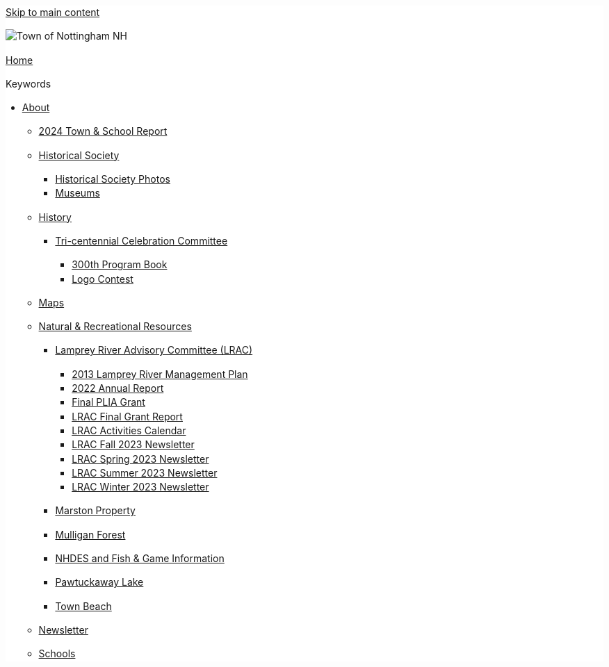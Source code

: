 [Skip to main content](https://www.nottingham-nh.gov/user/4176/contact/)

![Town of Nottingham NH](https://www.nottingham-nh.gov/sites/all/themes/custom/sites/nottinghamnh/vts_nottinghamnh/logo.png)

[Home](https://www.nottingham-nh.gov)

Keywords

- [About](https://www.nottingham-nh.gov/about-nottingham)
  
  - [2024 Town &amp; School Report](https://www.nottingham-nh.gov/about-nottingham/files/2024-town-school-report)
  - [Historical Society](https://www.nottingham-nh.gov/nottingham-historical-society)
    
    - [Historical Society Photos](https://www.nottingham-nh.gov/nottingham-historical-society/slideshows/historical-society-photos)
    - [Museums](https://www.nottingham-nh.gov/nottingham-historical-society/pages/museums)
  - [History](https://www.nottingham-nh.gov/about-nottingham/pages/history)
    
    - [Tri-centennial Celebration Committee](https://www.nottingham-nh.gov/tri-centennial-celebration-committee)
      
      - [300th Program Book](https://www.nottingham-nh.gov/tri-centennial-celebration-committee/files/300th-program-book)
      - [Logo Contest](https://www.nottingham-nh.gov/tri-centennial-celebration-committee/pages/logo-contest)
  - [Maps](https://www.nottingham-nh.gov/about-nottingham/pages/maps)
  - [Natural &amp; Recreational Resources](https://www.nottingham-nh.gov/natural-recreational-resources)
    
    - [Lamprey River Advisory Committee (LRAC)](https://www.nottingham-nh.gov/natural-recreational-resources/lamprey-river-advisory-committee-lrac)
      
      - [2013 Lamprey River Management Plan](https://www.nottingham-nh.gov/natural-recreational-resources/lamprey-rivers-advisory-committee-lrac/links/2013-lamprey-river)
      - [2022 Annual Report](https://www.nottingham-nh.gov/natural-recreational-resources/lamprey-rivers-advisory-committee-lrac/files/2022-annual-report)
      - [Final PLIA Grant](https://www.nottingham-nh.gov/natural-recreational-resources/lamprey-rivers-advisory-committee-lrac/files/final-plia-grant)
      - [LRAC Final Grant Report](https://www.nottingham-nh.gov/natural-recreational-resources/lamprey-rivers-advisory-committee-lrac/files/lrac-final-grant-report)
      - [LRAC Activities Calendar](https://www.nottingham-nh.gov/natural-recreational-resources/lamprey-rivers-advisory-committee-lrac/links/lrac-activities-calendar)
      - [LRAC Fall 2023 Newsletter](https://www.nottingham-nh.gov/natural-recreational-resources/lamprey-rivers-advisory-committee-lrac/files/lrac-fall-2023)
      - [LRAC Spring 2023 Newsletter](https://www.nottingham-nh.gov/natural-recreational-resources/lamprey-rivers-advisory-committee-lrac/files/lrac-spring-2023)
      - [LRAC Summer 2023 Newsletter](https://www.nottingham-nh.gov/natural-recreational-resources/lamprey-rivers-advisory-committee-lrac/files/lrac-summer-2023)
      - [LRAC Winter 2023 Newsletter](https://www.nottingham-nh.gov/natural-recreational-resources/lamprey-rivers-advisory-committee-lrac/files/lrac-winter-2023)
    - [Marston Property](https://www.nottingham-nh.gov/natural-recreational-resources/links/marston-property)
    - [Mulligan Forest](https://www.nottingham-nh.gov/natural-recreational-resources/links/mulligan-forest)
    - [NHDES and Fish &amp; Game Information](https://www.nottingham-nh.gov/natural-recreational-resources/pages/nhdes-and-fish-game-information)
    - [Pawtuckaway Lake](https://www.nottingham-nh.gov/natural-recreational-resources/pages/pawtuckaway-lake)
    - [Town Beach](https://www.nottingham-nh.gov/natural-recreational-resources/pages/town-beach)
  - [Newsletter](https://www.nottingham-nh.gov/about-nottingham/pages/newsletter)
  - [Schools](https://www.nottingham-nh.gov/schools)
    